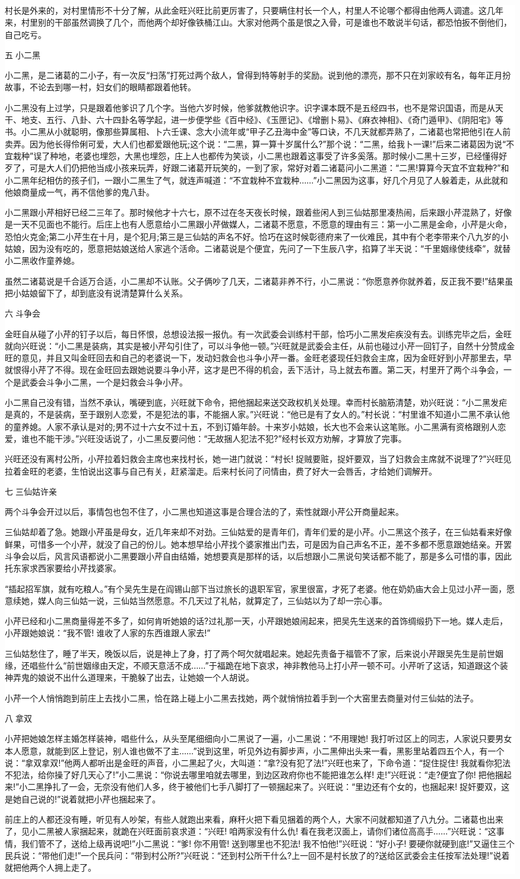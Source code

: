村长是外来的，对村里情形不十分了解，从此金旺兴旺比前更厉害了，只要瞒住村长一个人，村里人不论哪个都得由他两人调遣。这几年来，村里别的干部虽然调换了几个，而他两个却好像铁桶江山。大家对他两个虽是恨之入骨，可是谁也不敢说半句话，都恐怕扳不倒他们，自己吃亏。

五 小二黑

小二黑，是二诸葛的二小子，有一次反“扫荡”打死过两个敌人，曾得到特等射手的奖励。说到他的漂亮，那不只在刘家峧有名，每年正月扮故事，不论去到哪一村，妇女们的眼睛都跟着他转。

小二黑没有上过学，只是跟着他爹识了几个字。当他六岁时候，他爹就教他识字。识字课本既不是五经四书，也不是常识国语，而是从天干、地支、五行、八卦、六十四卦名等学起，进一步便学些《百中经》、《玉匣记》、《增删卜易》、《麻衣神相》、《奇门遁甲》、《阴阳宅》等书。小二黑从小就聪明，像那些算属相、卜六壬课、念大小流年或“甲子乙丑海中金”等口诀，不几天就都弄熟了，二诸葛也常把他引在人前卖弄。因为他长得伶俐可爱，大人们也都爱跟他玩;这个说：“二黑，算一算十岁属什么?”那个说：“二黑，给我卜一课!”后来二诸葛因为说“不宜栽种”误了种地，老婆也埋怨，大黑也埋怨，庄上人也都传为笑谈，小二黑也跟着这事受了许多奚落。那时候小二黑十三岁，已经懂得好歹了，可是大人们仍把他当成小孩来玩弄，好跟二诸葛开玩笑的，一到了家，常好对着二诸葛问小二黑道：“二黑!算算今天宜不宜栽种?”和小二黑年纪相仿的孩子们，一跟小二黑生了气，就连声喊道：“不宜栽种不宜栽种……”小二黑因为这事，好几个月见了人躲着走，从此就和他娘商量成一气，再不信他爹的鬼八卦。

小二黑跟小芹相好已经二三年了。那时候他才十六七，原不过在冬天夜长时候，跟着些闲人到三仙姑那里凑热闹，后来跟小芹混熟了，好像是一天不见面也不能行。后庄上也有人愿意给小二黑跟小芹做媒人，二诸葛不愿意，不愿意的理由有三：第一小二黑是金命，小芹是火命，恐怕火克金;第二小芹生在十月，是个犯月;第三是三仙姑的声名不好。恰巧在这时候彰德府来了一伙难民，其中有个老李带来个八九岁的小姑娘，因为没有吃的，愿意把姑娘送给人家逃个活命。二诸葛说是个便宜，先问了一下生辰八字，掐算了半天说：“千里姻缘使线牵”，就替小二黑收作童养媳。

虽然二诸葛说是千合适万合适，小二黑却不认账。父子俩吵了几天，二诸葛非养不行，小二黑说：“你愿意养你就养着，反正我不要!”结果虽把小姑娘留下了，却到底没有说清楚算什么关系。

六 斗争会

金旺自从碰了小芹的钉子以后，每日怀恨，总想设法报一报仇。有一次武委会训练村干部，恰巧小二黑发疟疾没有去。训练完毕之后，金旺就向兴旺说：“小二黑是装病，其实是被小芹勾引住了，可以斗争他一顿。”兴旺就是武委会主任，从前也碰过小芹一回钉子，自然十分赞成金旺的意见，并且又叫金旺回去和自己的老婆说一下，发动妇救会也斗争小芹一番。金旺老婆现任妇救会主席，因为金旺好到小芹那里去，早就恨得小芹了不得。现在金旺回去跟她说要斗争小芹，这才是巴不得的机会，丢下活计，马上就去布置。第二天，村里开了两个斗争会，一个是武委会斗争小二黑，一个是妇救会斗争小芹。

小二黑自己没有错，当然不承认，嘴硬到底，兴旺就下命令，把他捆起来送交政权机关处理。幸而村长脑筋清楚，劝兴旺说：“小二黑发疟是真的，不是装病，至于跟别人恋爱，不是犯法的事，不能捆人家。”兴旺说：“他已是有了女人的。”村长说：“村里谁不知道小二黑不承认他的童养媳。人家不承认是对的;男不过十六女不过十五，不到订婚年龄。十来岁小姑娘，长大也不会来认这笔账。小二黑满有资格跟别人恋爱，谁也不能干涉。”兴旺没话说了，小二黑反要问他：“无故捆人犯法不犯?”经村长双方劝解，才算放了完事。

兴旺还没有离村公所，小芹拉着妇救会主席也来找村长，她一进门就说：“村长! 捉贼要赃，捉奸要双，当了妇救会主席就不说理了?”兴旺见拉着金旺的老婆，生怕说出这事与自己有关，赶紧溜走。后来村长问了问情由，费了好大一会唇舌，才给她们调解开。

七 三仙姑许亲

两个斗争会开过以后，事情包也包不住了，小二黑也知道这事是合理合法的了，索性就跟小芹公开商量起来。

三仙姑却着了急。她跟小芹虽是母女，近几年来却不对劲。三仙姑爱的是青年们，青年们爱的是小芹。小二黑这个孩子，在三仙姑看来好像鲜果，可惜多一个小芹，就没了自己的份儿。她本想早给小芹找个婆家推出门去，可是因为自己声名不正，差不多都不愿意跟她结亲。开罢斗争会以后，风言风语都说小二黑要跟小芹自由结婚，她想要真是那样的话，以后想跟小二黑说句笑话都不能了，那是多么可惜的事，因此托东家求西家要给小芹找婆家。

“插起招军旗，就有吃粮人。”有个吴先生是在阎锡山部下当过旅长的退职军官，家里很富，才死了老婆。他在奶奶庙大会上见过小芹一面，愿意续她，媒人向三仙姑一说，三仙姑当然愿意。不几天过了礼帖，就算定了，三仙姑以为了却一宗心事。

小芹已经和小二黑商量得差不多了，如何肯听她娘的话?过礼那一天，小芹跟她娘闹起来，把吴先生送来的首饰绸缎扔下一地。媒人走后，小芹跟她娘说：“我不管! 谁收了人家的东西谁跟人家去!”

三仙姑愁住了，睡了半天，晚饭以后，说是神上了身，打了两个呵欠就唱起来。她起先责备于福管不了家，后来说小芹跟吴先生是前世姻缘，还唱些什么“前世姻缘由天定，不顺天意活不成……”于福跪在地下哀求，神非教他马上打小芹一顿不可。小芹听了这话，知道跟这个装神弄鬼的娘说不出什么道理来，干脆躲了出去，让她娘一个人胡说。

小芹一个人悄悄跑到前庄上去找小二黑，恰在路上碰上小二黑去找她，两个就悄悄拉着手到一个大窑里去商量对付三仙姑的法子。

八 拿双

小芹把她娘怎样主婚怎样装神，唱些什么，从头至尾细细向小二黑说了一遍，小二黑说：“不用理她! 我打听过区上的同志，人家说只要男女本人愿意，就能到区上登记，别人谁也做不了主……”说到这里，听见外边有脚步声，小二黑伸出头来一看，黑影里站着四五个人，有一个说：“拿双拿双!”他两人都听出是金旺的声音，小二黑起了火，大叫道：“拿?没有犯了法!”兴旺也来了，下命令道：“捉住捉住! 我就看你犯法不犯法，给你操了好几天心了!”小二黑说：“你说去哪里咱就去哪里，到边区政府你也不能把谁怎么样! 走!”兴旺说：“走?便宜了你! 把他捆起来!”小二黑挣扎了一会，无奈没有他们人多，终于被他们七手八脚打了一顿捆起来了。兴旺说：“里边还有个女的，也捆起来! 捉奸要双，这是她自己说的!”说着就把小芹也捆起来了。

前庄上的人都还没有睡，听见有人吵架，有些人就跑出来看，麻秆火把下看见捆着的两个人，大家不问就都知道了八九分。二诸葛也出来了，见小二黑被人家捆起来，就跪在兴旺面前哀求道：“兴旺! 咱两家没有什么仇! 看在我老汉面上，请你们诸位高高手……”兴旺说：“这事情，我们管不了，送给上级再说吧!”小二黑说：“爹! 你不用管! 送到哪里也不犯法! 我不怕他!”兴旺说：“好小子! 要硬你就硬到底!”又逼住三个民兵说：“带他们走!”一个民兵问：“带到村公所?”兴旺说：“还到村公所干什么?上一回不是村长放了的?送给区武委会主任按军法处理!”说着就把他两个人拥上走了。

